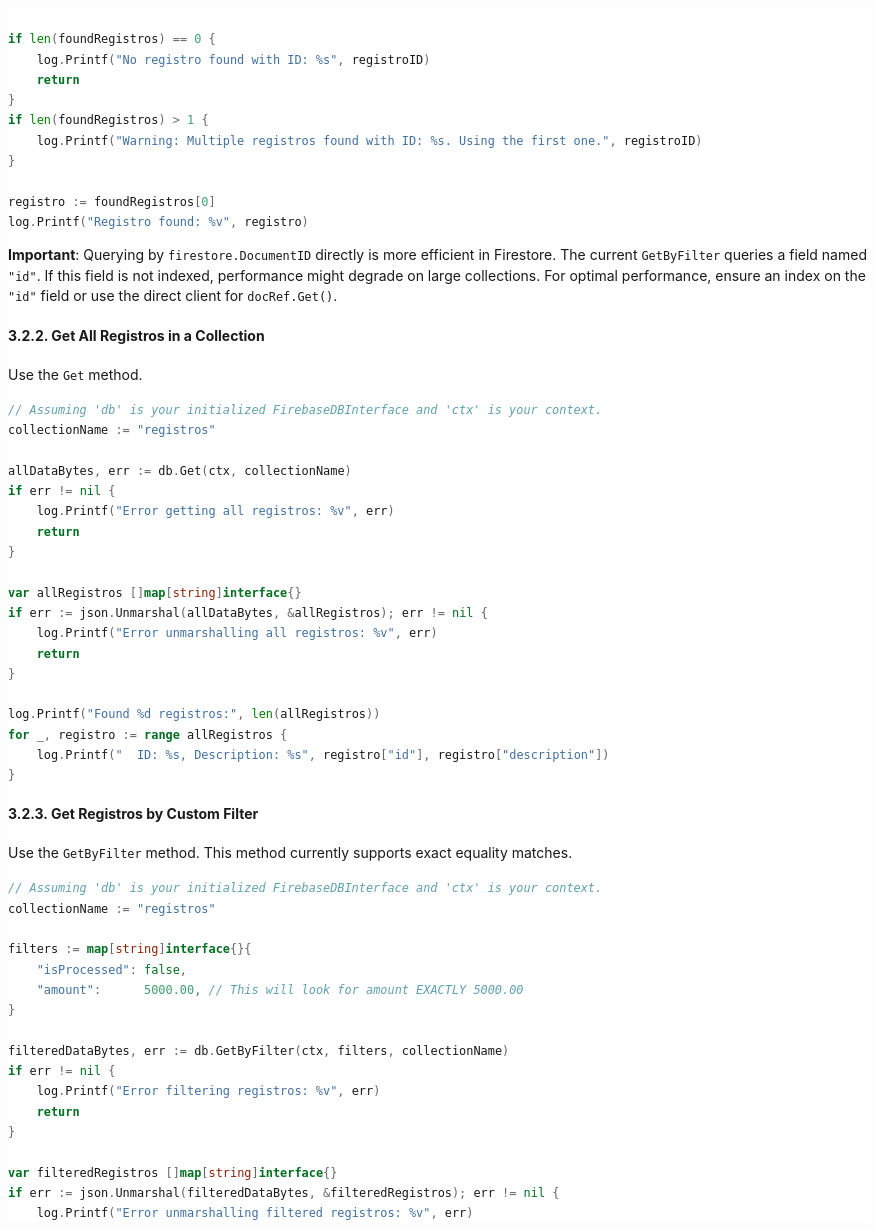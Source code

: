 ```go

if len(foundRegistros) == 0 {
    log.Printf("No registro found with ID: %s", registroID)
    return
}
if len(foundRegistros) > 1 {
    log.Printf("Warning: Multiple registros found with ID: %s. Using the first one.", registroID)
}

registro := foundRegistros[0]
log.Printf("Registro found: %v", registro)
```
**Important**: Querying by `firestore.DocumentID` directly is more efficient in Firestore. The current `GetByFilter` queries a field named `"id"`. If this field is not indexed, performance might degrade on large collections. For optimal performance, ensure an index on the `"id"` field or use the direct client for `docRef.Get()`.

#### 3.2.2. Get All Registros in a Collection

Use the `Get` method.

```go
// Assuming 'db' is your initialized FirebaseDBInterface and 'ctx' is your context.
collectionName := "registros"

allDataBytes, err := db.Get(ctx, collectionName)
if err != nil {
    log.Printf("Error getting all registros: %v", err)
    return
}

var allRegistros []map[string]interface{}
if err := json.Unmarshal(allDataBytes, &allRegistros); err != nil {
    log.Printf("Error unmarshalling all registros: %v", err)
    return
}

log.Printf("Found %d registros:", len(allRegistros))
for _, registro := range allRegistros {
    log.Printf("  ID: %s, Description: %s", registro["id"], registro["description"])
}
```

#### 3.2.3. Get Registros by Custom Filter

Use the `GetByFilter` method. This method currently supports exact equality matches.

```go
// Assuming 'db' is your initialized FirebaseDBInterface and 'ctx' is your context.
collectionName := "registros"

filters := map[string]interface{}{
    "isProcessed": false,
    "amount":      5000.00, // This will look for amount EXACTLY 5000.00
}

filteredDataBytes, err := db.GetByFilter(ctx, filters, collectionName)
if err != nil {
    log.Printf("Error filtering registros: %v", err)
    return
}

var filteredRegistros []map[string]interface{}
if err := json.Unmarshal(filteredDataBytes, &filteredRegistros); err != nil {
    log.Printf("Error unmarshalling filtered registros: %v", err)
```